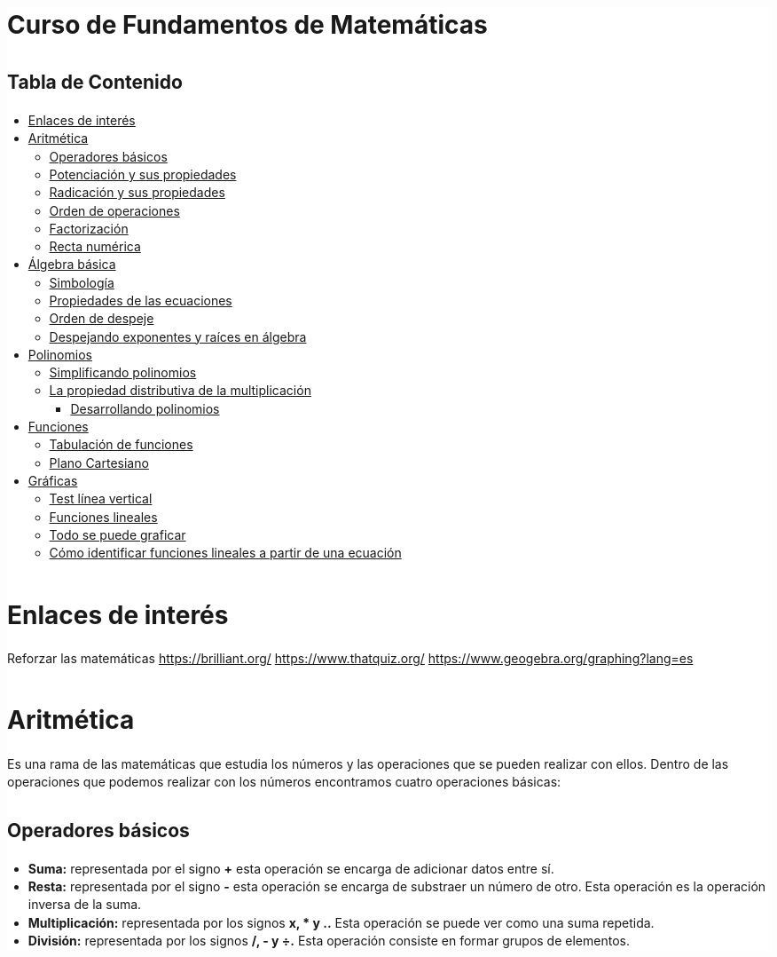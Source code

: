 # Curso de Fundamentos de Matemáticas

## Tabla de Contenido
- [Enlaces de interés](#enlaces-de-inter%c3%a9s)
- [Aritmética](#aritm%c3%a9tica)
  - [Operadores básicos](#operadores-b%c3%a1sicos)
  - [Potenciación y sus propiedades](#potenciaci%c3%b3n-y-sus-propiedades)
  - [Radicación y sus propiedades](#radicaci%c3%b3n-y-sus-propiedades)
  - [Orden de operaciones](#orden-de-operaciones)
  - [Factorización](#factorizaci%c3%b3n)
  - [Recta numérica](#recta-num%c3%a9rica)
- [Álgebra básica](#%c3%81lgebra-b%c3%a1sica)
  - [Simbología](#simbolog%c3%ada)
  - [Propiedades de las ecuaciones](#propiedades-de-las-ecuaciones)
  - [Orden de despeje](#orden-de-despeje)
  - [Despejando exponentes y raíces en álgebra](#despejando-exponentes-y-ra%c3%adces-en-%c3%a1lgebra)
- [Polinomios](#polinomios)
  - [Simplificando polinomios](#simplificando-polinomios)
  - [La propiedad distributiva de la multiplicación](#la-propiedad-distributiva-de-la-multiplicaci%c3%b3n)
    - [Desarrollando polinomios](#desarrollando-polinomios)
- [Funciones](#funciones)
  - [Tabulación de funciones](#tabulaci%c3%b3n-de-funciones)
  - [Plano Cartesiano](#plano-cartesiano)
- [Gráficas](#gr%c3%a1ficas)
  - [Test línea vertical](#test-l%c3%adnea-vertical)
  - [Funciones lineales](#funciones-lineales)
  - [Todo se puede graficar](#todo-se-puede-graficar)
  - [Cómo identificar funciones lineales a partir de una ecuación](#c%c3%b3mo-identificar-funciones-lineales-a-partir-de-una-ecuaci%c3%b3n)

# Enlaces de interés
Reforzar las matemáticas
https://brilliant.org/
https://www.thatquiz.org/
https://www.geogebra.org/graphing?lang=es

# Aritmética
Es una rama de las matemáticas que estudia los números y las operaciones que se pueden realizar con ellos. Dentro de las operaciones que podemos realizar con los números encontramos cuatro operaciones básicas:

## Operadores básicos
- **Suma:** representada por el signo **+** esta operación se encarga de adicionar datos entre sí.
- **Resta:** representada por el signo **-** esta operación se encarga de substraer un número de otro. Esta operación es la operación inversa de la suma.
- **Multiplicación:** representada por los signos **x, * y ..** Esta operación se puede ver como una suma repetida.
- **División:** representada por los signos **/, - y ÷.** Esta operación consiste en formar grupos de elementos.
